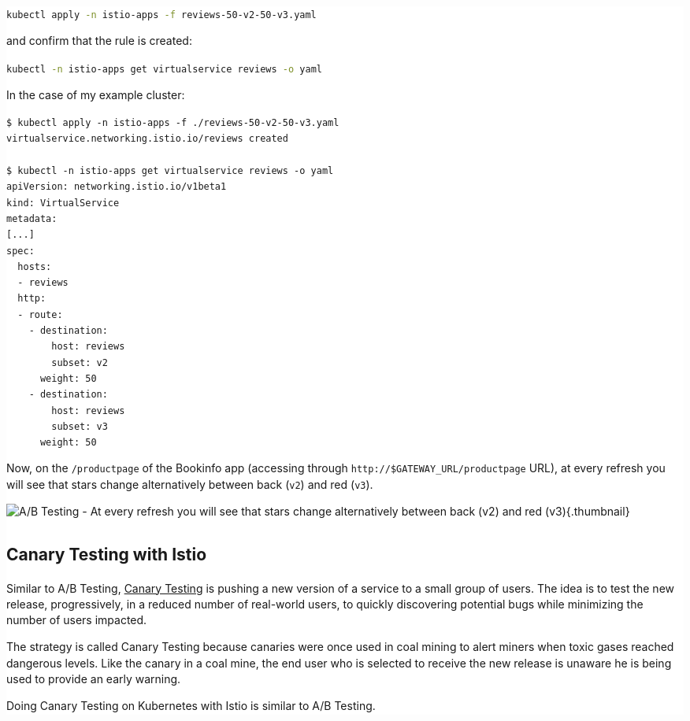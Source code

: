 ```bash
kubectl apply -n istio-apps -f reviews-50-v2-50-v3.yaml
```

and confirm that the rule is created:

```bash
kubectl -n istio-apps get virtualservice reviews -o yaml
```

In the case of my example cluster:

<pre class="console"><code>$ kubectl apply -n istio-apps -f ./reviews-50-v2-50-v3.yaml 
virtualservice.networking.istio.io/reviews created

$ kubectl -n istio-apps get virtualservice reviews -o yaml
apiVersion: networking.istio.io/v1beta1
kind: VirtualService
metadata:
[...]
spec:
  hosts:
  - reviews
  http:
  - route:
    - destination:
        host: reviews
        subset: v2
      weight: 50
    - destination:
        host: reviews
        subset: v3
      weight: 50
</code></pre>

Now, on the `/productpage` of the Bookinfo app (accessing through `http://$GATEWAY_URL/productpage` URL), at every refresh you will see that stars change alternatively between back (`v2`) and red (`v3`).


![A/B Testing - At every refresh you will see that stars change alternatively between back (`v2`) and red (`v3`)](images/ab-testing-001.png){.thumbnail}



## Canary Testing with Istio

Similar to A/B Testing, [Canary Testing](https://whatis.techtarget.com/definition/canary-canary-testing) is pushing a new version of a service to a small group of users. The idea is to test the new release, progressively, in a reduced number of real-world users, to quickly discovering potential bugs while minimizing the number of users impacted.

The strategy is called Canary Testing because canaries were once used in coal mining to alert miners when toxic gases reached dangerous levels. Like the canary in a coal mine, the end user who is selected to receive the new release is unaware he is being used to provide an early warning.

Doing Canary Testing on Kubernetes with Istio is similar to A/B Testing.
